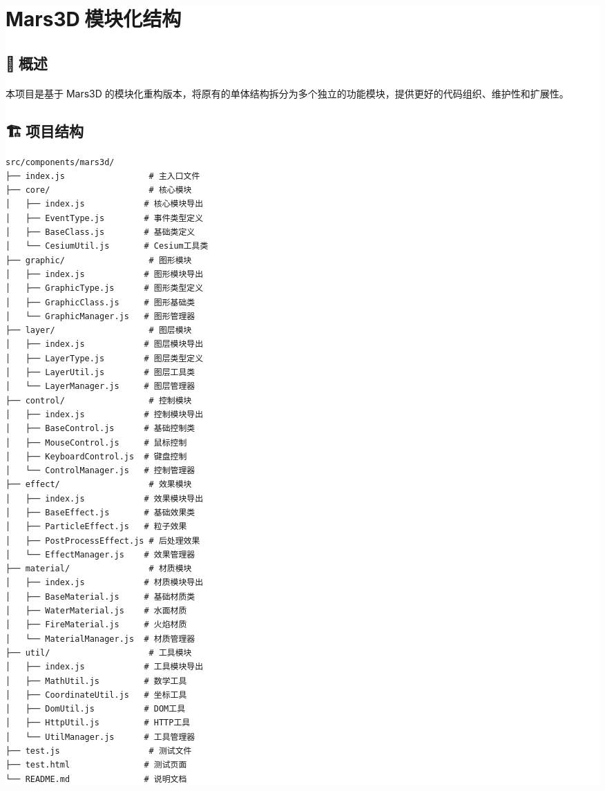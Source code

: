 # Mars3D 模块化结构

## 📖 概述

本项目是基于 Mars3D 的模块化重构版本，将原有的单体结构拆分为多个独立的功能模块，提供更好的代码组织、维护性和扩展性。

## 🏗️ 项目结构

```
src/components/mars3d/
├── index.js                 # 主入口文件
├── core/                    # 核心模块
│   ├── index.js            # 核心模块导出
│   ├── EventType.js        # 事件类型定义
│   ├── BaseClass.js        # 基础类定义
│   └── CesiumUtil.js       # Cesium工具类
├── graphic/                 # 图形模块
│   ├── index.js            # 图形模块导出
│   ├── GraphicType.js      # 图形类型定义
│   ├── GraphicClass.js     # 图形基础类
│   └── GraphicManager.js   # 图形管理器
├── layer/                   # 图层模块
│   ├── index.js            # 图层模块导出
│   ├── LayerType.js        # 图层类型定义
│   ├── LayerUtil.js        # 图层工具类
│   └── LayerManager.js     # 图层管理器
├── control/                 # 控制模块
│   ├── index.js            # 控制模块导出
│   ├── BaseControl.js      # 基础控制类
│   ├── MouseControl.js     # 鼠标控制
│   ├── KeyboardControl.js  # 键盘控制
│   └── ControlManager.js   # 控制管理器
├── effect/                  # 效果模块
│   ├── index.js            # 效果模块导出
│   ├── BaseEffect.js       # 基础效果类
│   ├── ParticleEffect.js   # 粒子效果
│   ├── PostProcessEffect.js # 后处理效果
│   └── EffectManager.js    # 效果管理器
├── material/                # 材质模块
│   ├── index.js            # 材质模块导出
│   ├── BaseMaterial.js     # 基础材质类
│   ├── WaterMaterial.js    # 水面材质
│   ├── FireMaterial.js     # 火焰材质
│   └── MaterialManager.js  # 材质管理器
├── util/                    # 工具模块
│   ├── index.js            # 工具模块导出
│   ├── MathUtil.js         # 数学工具
│   ├── CoordinateUtil.js   # 坐标工具
│   ├── DomUtil.js          # DOM工具
│   ├── HttpUtil.js         # HTTP工具
│   └── UtilManager.js      # 工具管理器
├── test.js                  # 测试文件
├── test.html               # 测试页面
└── README.md               # 说明文档
```
